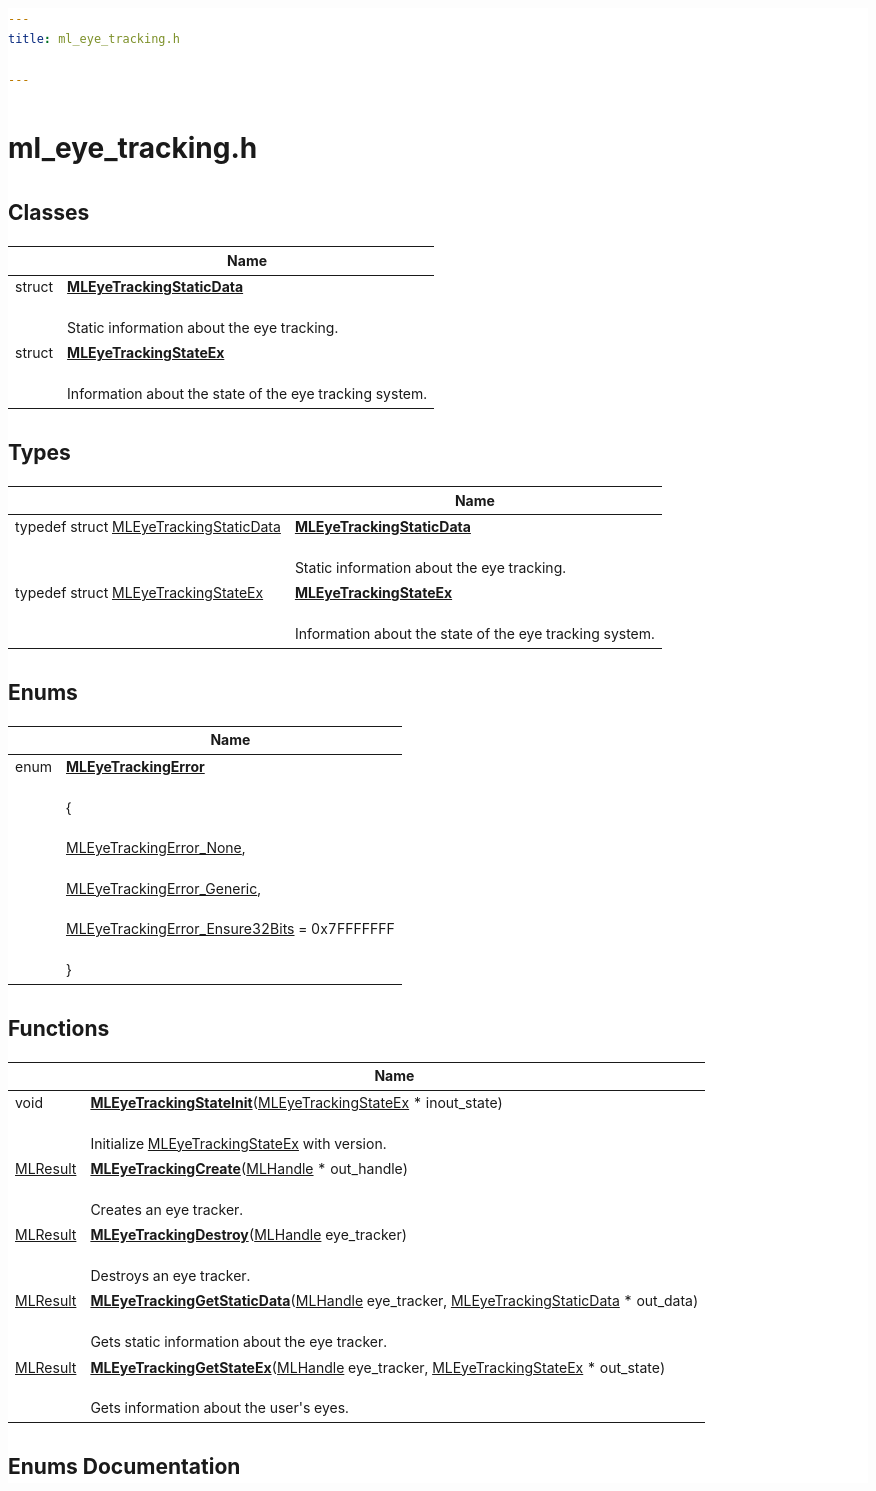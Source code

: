 ```yaml
---
title: ml_eye_tracking.h

---
```


# ml_eye_tracking.h



## Classes

|                | Name           |
| -------------- | -------------- |
| struct | **[MLEyeTrackingStaticData](/versioned_docs/version-22-May-2023/api-ref/api/Modules/group___eye_tracking/struct_m_l_eye_tracking_static_data.md)** <br></br>Static information about the eye tracking.  |
| struct | **[MLEyeTrackingStateEx](/versioned_docs/version-22-May-2023/api-ref/api/Modules/group___eye_tracking/struct_m_l_eye_tracking_state_ex.md)** <br></br>Information about the state of the eye tracking system.  |

## Types

|                | Name           |
| -------------- | -------------- |
| typedef struct [MLEyeTrackingStaticData](/versioned_docs/version-22-May-2023/api-ref/api/Modules/group___eye_tracking/struct_m_l_eye_tracking_static_data.md) | **[MLEyeTrackingStaticData](/versioned_docs/version-22-May-2023/api-ref/api/Modules/group___eye_tracking/group___eye_tracking.md#struct-mleyetrackingstaticdata)** <br></br>Static information about the eye tracking.  |
| typedef struct [MLEyeTrackingStateEx](/versioned_docs/version-22-May-2023/api-ref/api/Modules/group___eye_tracking/struct_m_l_eye_tracking_state_ex.md) | **[MLEyeTrackingStateEx](/versioned_docs/version-22-May-2023/api-ref/api/Modules/group___eye_tracking/group___eye_tracking.md#struct-mleyetrackingstateex)** <br></br>Information about the state of the eye tracking system.  |

## Enums

|                | Name           |
| -------------- | -------------- |
| enum | **[MLEyeTrackingError](/versioned_docs/version-22-May-2023/api-ref/api/Modules/group___eye_tracking/group___eye_tracking.md#enums-mleyetrackingerror)** <br></br> { <br></br>[MLEyeTrackingError_None](/versioned_docs/version-22-May-2023/api-ref/api/Files/ml__eye__tracking_8h.md#enums-mleyetrackingerror-none),<br></br> [MLEyeTrackingError_Generic](/versioned_docs/version-22-May-2023/api-ref/api/Files/ml__eye__tracking_8h.md#enums-mleyetrackingerror-generic),<br></br> [MLEyeTrackingError_Ensure32Bits](/versioned_docs/version-22-May-2023/api-ref/api/Files/ml__eye__tracking_8h.md#enums-mleyetrackingerror-ensure32bits) = 0x7FFFFFFF<br></br>} |

## Functions

|                | Name           |
| -------------- | -------------- |
| void | **[MLEyeTrackingStateInit](/versioned_docs/version-22-May-2023/api-ref/api/Modules/group___eye_tracking/group___eye_tracking.md#void-mleyetrackingstateinit)**([MLEyeTrackingStateEx](/versioned_docs/version-22-May-2023/api-ref/api/Modules/group___eye_tracking/struct_m_l_eye_tracking_state_ex.md) * inout_state)<br></br>Initialize [MLEyeTrackingStateEx](/versioned_docs/version-22-May-2023/api-ref/api/Modules/group___eye_tracking/struct_m_l_eye_tracking_state_ex.md) with version.  |
| [MLResult](/versioned_docs/version-22-May-2023/api-ref/api/Modules/group___platform/group___platform.md#int32-t-mlresult) | **[MLEyeTrackingCreate](/versioned_docs/version-22-May-2023/api-ref/api/Modules/group___eye_tracking/group___eye_tracking.md#mlresult-mleyetrackingcreate)**([MLHandle](/versioned_docs/version-22-May-2023/api-ref/api/Modules/group___platform/group___platform.md#uint64-t-mlhandle) * out_handle)<br></br>Creates an eye tracker.  |
| [MLResult](/versioned_docs/version-22-May-2023/api-ref/api/Modules/group___platform/group___platform.md#int32-t-mlresult) | **[MLEyeTrackingDestroy](/versioned_docs/version-22-May-2023/api-ref/api/Modules/group___eye_tracking/group___eye_tracking.md#mlresult-mleyetrackingdestroy)**([MLHandle](/versioned_docs/version-22-May-2023/api-ref/api/Modules/group___platform/group___platform.md#uint64-t-mlhandle) eye_tracker)<br></br>Destroys an eye tracker.  |
| [MLResult](/versioned_docs/version-22-May-2023/api-ref/api/Modules/group___platform/group___platform.md#int32-t-mlresult) | **[MLEyeTrackingGetStaticData](/versioned_docs/version-22-May-2023/api-ref/api/Modules/group___eye_tracking/group___eye_tracking.md#mlresult-mleyetrackinggetstaticdata)**([MLHandle](/versioned_docs/version-22-May-2023/api-ref/api/Modules/group___platform/group___platform.md#uint64-t-mlhandle) eye_tracker, [MLEyeTrackingStaticData](/versioned_docs/version-22-May-2023/api-ref/api/Modules/group___eye_tracking/struct_m_l_eye_tracking_static_data.md) * out_data)<br></br>Gets static information about the eye tracker.  |
| [MLResult](/versioned_docs/version-22-May-2023/api-ref/api/Modules/group___platform/group___platform.md#int32-t-mlresult) | **[MLEyeTrackingGetStateEx](/versioned_docs/version-22-May-2023/api-ref/api/Modules/group___eye_tracking/group___eye_tracking.md#mlresult-mleyetrackinggetstateex)**([MLHandle](/versioned_docs/version-22-May-2023/api-ref/api/Modules/group___platform/group___platform.md#uint64-t-mlhandle) eye_tracker, [MLEyeTrackingStateEx](/versioned_docs/version-22-May-2023/api-ref/api/Modules/group___eye_tracking/struct_m_l_eye_tracking_state_ex.md) * out_state)<br></br>Gets information about the user's eyes.  |

## Enums Documentation
